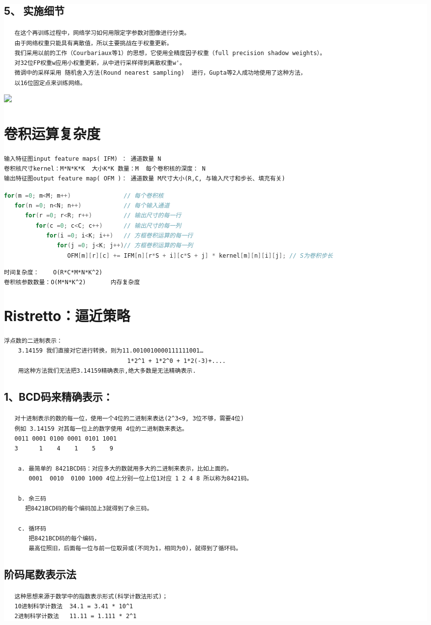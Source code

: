 ## 5、 实施细节

       在这个再训练过程中，网络学习如何用限定字参数对图像进行分类。
       由于网络权重只能具有离散值，所以主要挑战在于权重更新。
       我们采用以前的工作（Courbariaux等1）的思想，它使用全精度因子权重（full precision shadow weights）。
       对32位FP权重w应用小权重更新，从中进行采样得到离散权重w'。
       微调中的采样采用 随机舍入方法(Round nearest sampling)  进行，Gupta等2人成功地使用了这种方法，
       以16位固定点来训练网络。
       
![](https://img-blog.csdn.net/20180516141818988?watermark/2/text/aHR0cHM6Ly9ibG9nLmNzZG4ubmV0L3lpcmFuMTAz/font/5a6L5L2T/fontsize/400/fill/I0JBQkFCMA==/dissolve/70)

# 卷积运算复杂度

    输入特征图input feature maps( IFM) ： 通道数量 N   
    卷积核尺寸kernel：M*N*K*K  大小K*K 数量：M  每个卷积核的深度： N
    输出特征图output feature map( OFM )： 通道数量 M尺寸大小(R,C, 与输入尺寸和步长、填充有关)

```c
for(m =0; m<M; m++)               // 每个卷积核
   for(n =0; n<N; n++)            // 每个输入通道
      for(r =0; r<R; r++)         // 输出尺寸的每一行
         for(c =0; c<C; c++)      // 输出尺寸的每一列
            for(i =0; i<K; i++)   // 方框卷积运算的每一行
               for(j =0; j<K; j++)// 方框卷积运算的每一列
                  OFM[m][r][c] += IFM[n][r*S + i][c*S + j] * kernel[m][n][i][j]; // S为卷积步长
```
    时间复杂度：    O(R*C*M*N*K^2)
    卷积核参数数量：O(M*N*K^2)       内存复杂度

# Ristretto：逼近策略
    浮点数的二进制表示：
        3.14159 我们直接对它进行转换，则为11.0010010000111111001…
                                       1*2^1 + 1*2^0 + 1*2(-3)+....
        用这种方法我们无法把3.14159精确表示,绝大多数是无法精确表示.
## 1、BCD码来精确表示：
       对十进制表示的数的每一位，使用一个4位的二进制来表达(2^3<9, 3位不够，需要4位)
       例如 3.14159 对其每一位上的数字使用 4位的二进制数来表达。
       0011 0001 0100 0001 0101 1001
       3      1    4    1    5    9

        a. 最简单的 8421BCD码：对应多大的数就用多大的二进制来表示，比如上面的。
           0001  0010  0100 1000 4位上分别一位上位1对应 1 2 4 8 所以称为8421码。
           
        b. 余三码
          把8421BCD码的每个编码加上3就得到了余三码。
        
        c. 循环码
           把8421BCD码的每个编码，
           最高位照旧，后面每一位与前一位取异或(不同为1，相同为0)，就得到了循环码。
## 阶码尾数表示法
       这种思想来源于数学中的指数表示形式(科学计数法形式)；
       10进制科学计数法  34.1 = 3.41 * 10^1
       2进制科学计数法   11.11 = 1.111 * 2^1
       